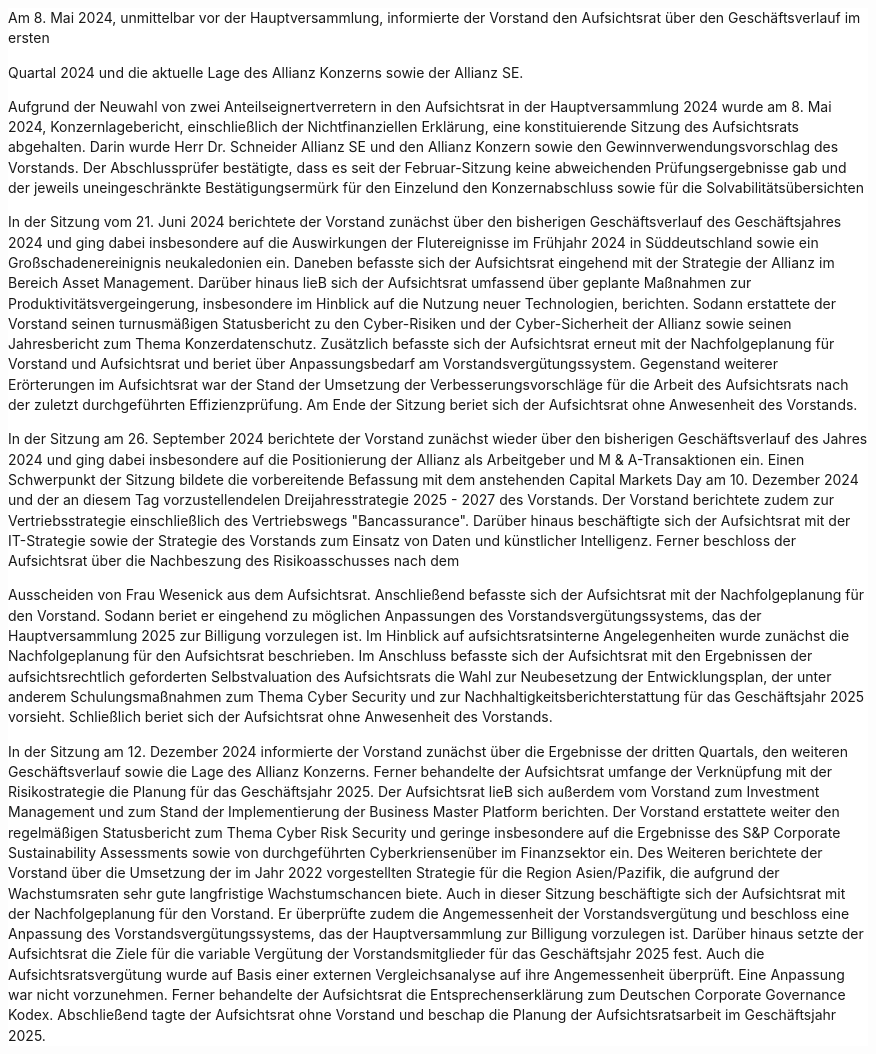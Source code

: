 Am 8. Mai 2024, unmittelbar vor der Hauptversammlung, informierte der Vorstand den Aufsichtsrat über den Geschäftsverlauf im ersten

Quartal 2024 und die aktuelle Lage des Allianz Konzerns sowie der Allianz SE.

Aufgrund der Neuwahl von zwei Anteilseignertverretern in den Aufsichtsrat in der Hauptversammlung 2024 wurde am 8. Mai 2024, Konzernlagebericht, einschließlich der Nichtfinanziellen Erklärung, eine konstituierende Sitzung des Aufsichtsrats abgehalten. Darin wurde Herr Dr. Schneider Allianz SE und den Allianz Konzern sowie den Gewinnverwendungsvorschlag des Vorstands. Der Abschlussprüfer bestätigte, dass es seit der Februar-Sitzung keine abweichenden Prüfungsergebnisse gab und der jeweils uneingeschränkte Bestätigungsermürk für den Einzelund den Konzernabschluss sowie für die Solvabilitätsübersichten

In der Sitzung vom 21. Juni 2024 berichtete der Vorstand zunächst über den bisherigen Geschäftsverlauf des Geschäftsjahres 2024 und ging dabei insbesondere auf die Auswirkungen der Flutereignisse im Frühjahr 2024 in Süddeutschland sowie ein Großschadenereinignis neukaledonien ein. Daneben befasste sich der Aufsichtsrat eingehend mit der Strategie der Allianz im Bereich Asset Management. Darüber hinaus lieB sich der Aufsichtsrat umfassend über geplante Maßnahmen zur Produktivitätsvergeingerung, insbesondere im Hinblick auf die Nutzung neuer Technologien, berichten. Sodann erstattete der Vorstand seinen turnusmäßigen Statusbericht zu den Cyber-Risiken und der Cyber-Sicherheit der Allianz sowie seinen Jahresbericht zum Thema Konzerdatenschutz. Zusätzlich befasste sich der Aufsichtsrat erneut mit der Nachfolgeplanung für Vorstand und Aufsichtsrat und beriet über Anpassungsbedarf am Vorstandsvergütungssystem. Gegenstand weiterer Erörterungen im Aufsichtsrat war der Stand der Umsetzung der Verbesserungsvorschläge für die Arbeit des Aufsichtsrats nach der zuletzt durchgeführten Effizienzprüfung. Am Ende der Sitzung beriet sich der Aufsichtsrat ohne Anwesenheit des Vorstands.

In der Sitzung am 26. September 2024 berichtete der Vorstand zunächst wieder über den bisherigen Geschäftsverlauf des Jahres 2024 und ging dabei insbesondere auf die Positionierung der Allianz als Arbeitgeber und M &amp; A-Transaktionen ein. Einen Schwerpunkt der Sitzung bildete die vorbereitende Befassung mit dem anstehenden Capital Markets Day am 10. Dezember 2024 und der an diesem Tag vorzustellendelen Dreijahresstrategie 2025 - 2027 des Vorstands. Der Vorstand berichtete zudem zur Vertriebsstrategie einschließlich des Vertriebswegs "Bancassurance". Darüber hinaus beschäftigte sich der Aufsichtsrat mit der IT-Strategie sowie der Strategie des Vorstands zum Einsatz von Daten und künstlicher Intelligenz. Ferner beschloss der Aufsichtsrat über die Nachbeszung des Risikoasschusses nach dem

Ausscheiden von Frau Wesenick aus dem Aufsichtsrat. Anschließend befasste sich der Aufsichtsrat mit der Nachfolgeplanung für den Vorstand. Sodann beriet er eingehend zu möglichen Anpassungen des Vorstandsvergütungssystems, das der Hauptversammlung 2025 zur Billigung vorzulegen ist. Im Hinblick auf aufsichtsratsinterne Angelegenheiten wurde zunächst die Nachfolgeplanung für den Aufsichtsrat beschrieben. Im Anschluss befasste sich der Aufsichtsrat mit den Ergebnissen der aufsichtsrechtlich geforderten Selbstvaluation des Aufsichtsrats die Wahl zur Neubesetzung der Entwicklungsplan, der unter anderem Schulungsmaßnahmen zum Thema Cyber Security und zur Nachhaltigkeitsberichterstattung für das Geschäftsjahr 2025 vorsieht. Schließlich beriet sich der Aufsichtsrat ohne Anwesenheit des Vorstands.

In der Sitzung am 12. Dezember 2024 informierte der Vorstand zunächst über die Ergebnisse der dritten Quartals, den weiteren Geschäftsverlauf sowie die Lage des Allianz Konzerns. Ferner behandelte der Aufsichtsrat umfange der Verknüpfung mit der Risikostrategie die Planung für das Geschäftsjahr 2025. Der Aufsichtsrat lieB sich außerdem vom Vorstand zum Investment Management und zum Stand der Implementierung der Business Master Platform berichten. Der Vorstand erstattete weiter den regelmäßigen Statusbericht zum Thema Cyber Risk Security und geringe insbesondere auf die Ergebnisse des S&amp;P Corporate Sustainability Assessments sowie von durchgeführten Cyberkriensenüber im Finanzsektor ein. Des Weiteren berichtete der Vorstand über die Umsetzung der im Jahr 2022 vorgestellten Strategie für die Region Asien/Pazifik, die aufgrund der Wachstumsraten sehr gute langfristige Wachstumschancen biete. Auch in dieser Sitzung beschäftigte sich der Aufsichtsrat mit der Nachfolgeplanung für den Vorstand. Er überprüfte zudem die Angemessenheit der Vorstandsvergütung und beschloss eine Anpassung des Vorstandsvergütungssystems, das der Hauptversammlung zur Billigung vorzulegen ist. Darüber hinaus setzte der Aufsichtsrat die Ziele für die variable Vergütung der Vorstandsmitglieder für das Geschäftsjahr 2025 fest. Auch die Aufsichtsratsvergütung wurde auf Basis einer externen Vergleichsanalyse auf ihre Angemessenheit überprüft. Eine Anpassung war nicht vorzunehmen. Ferner behandelte der Aufsichtsrat die Entsprechenserklärung zum Deutschen Corporate Governance  Kodex. Abschließend tagte der Aufsichtsrat ohne Vorstand und beschap die Planung der Aufsichtsratsarbeit im Geschäftsjahr 2025.